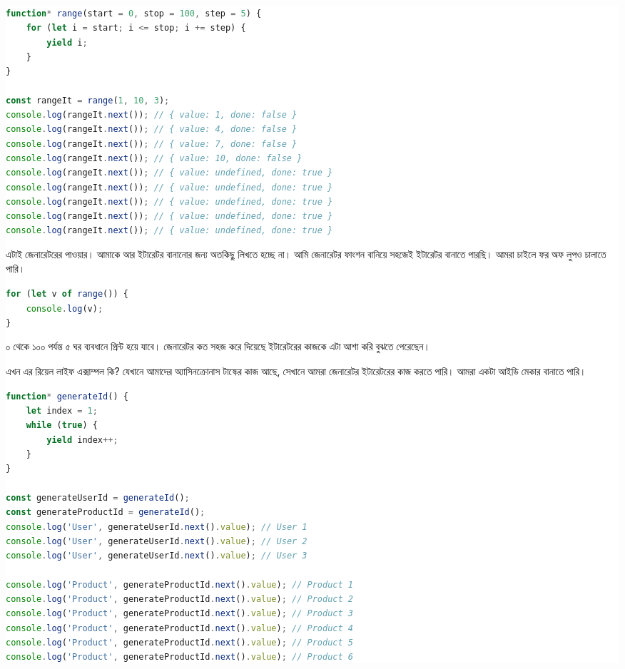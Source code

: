 ```js
function* range(start = 0, stop = 100, step = 5) {
	for (let i = start; i <= stop; i += step) {
		yield i;
	}
}

const rangeIt = range(1, 10, 3);
console.log(rangeIt.next()); // { value: 1, done: false }
console.log(rangeIt.next()); // { value: 4, done: false }
console.log(rangeIt.next()); // { value: 7, done: false }
console.log(rangeIt.next()); // { value: 10, done: false }
console.log(rangeIt.next()); // { value: undefined, done: true }
console.log(rangeIt.next()); // { value: undefined, done: true }
console.log(rangeIt.next()); // { value: undefined, done: true }
console.log(rangeIt.next()); // { value: undefined, done: true }
console.log(rangeIt.next()); // { value: undefined, done: true }
```

এটাই জেনারেটরের পাওয়ার। আমাকে আর ইটারেটর বানানোর জন্য অতকিছু লিখতে হচ্ছে না। আমি জেনারেটর ফাংশন বানিয়ে সহজেই ইটারেটর বানাতে পারছি। আমরা চাইলে ফর অফ লুপও চালাতে পারি।

```js
for (let v of range()) {
	console.log(v);
}
```

০ থেকে ১০০ পর্যন্ত ৫ ঘর ব্যবধানে প্রিন্ট হয়ে যাবে। জেনারেটর কত সহজ করে দিয়েছে ইটারেটরের কাজকে এটা আশা করি বুঝতে পেরেছেন।

এখন এর রিয়েল লাইফ এক্সাম্পল কি? যেখানে আমাদের অ্যাসিনক্রোনাস টাস্কের কাজ আছে, সেখানে আমরা জেনারেটর ইটারেটরের কাজ করতে পারি। আমরা একটা আইডি মেকার বানাতে পারি।

```js
function* generateId() {
	let index = 1;
	while (true) {
		yield index++;
	}
}

const generateUserId = generateId();
const generateProductId = generateId();
console.log('User', generateUserId.next().value); // User 1
console.log('User', generateUserId.next().value); // User 2
console.log('User', generateUserId.next().value); // User 3

console.log('Product', generateProductId.next().value); // Product 1
console.log('Product', generateProductId.next().value); // Product 2
console.log('Product', generateProductId.next().value); // Product 3
console.log('Product', generateProductId.next().value); // Product 4
console.log('Product', generateProductId.next().value); // Product 5
console.log('Product', generateProductId.next().value); // Product 6
```
